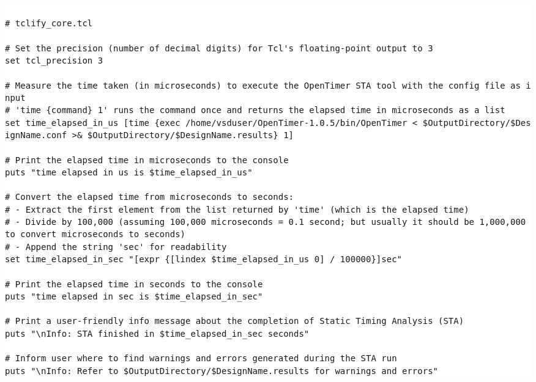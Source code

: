 <pre lang="tcl"> 
# tclify_core.tcl

# Set the precision (number of decimal digits) for Tcl's floating-point output to 3
set tcl_precision 3

# Measure the time taken (in microseconds) to execute the OpenTimer STA tool with the config file as input
# 'time {command} 1' runs the command once and returns the elapsed time in microseconds as a list
set time_elapsed_in_us [time {exec /home/vsduser/OpenTimer-1.0.5/bin/OpenTimer < $OutputDirectory/$DesignName.conf >& $OutputDirectory/$DesignName.results} 1]

# Print the elapsed time in microseconds to the console
puts "time elapsed in us is $time_elapsed_in_us"

# Convert the elapsed time from microseconds to seconds:
# - Extract the first element from the list returned by 'time' (which is the elapsed time)
# - Divide by 100,000 (assuming 100,000 microseconds = 0.1 second; but usually it should be 1,000,000 to convert microseconds to seconds)
# - Append the string 'sec' for readability
set time_elapsed_in_sec "[expr {[lindex $time_elapsed_in_us 0] / 100000}]sec"

# Print the elapsed time in seconds to the console
puts "time elapsed in sec is $time_elapsed_in_sec"

# Print a user-friendly info message about the completion of Static Timing Analysis (STA)
puts "\nInfo: STA finished in $time_elapsed_in_sec seconds"

# Inform user where to find warnings and errors generated during the STA run
puts "\nInfo: Refer to $OutputDirectory/$DesignName.results for warnings and errors"
</pre>
